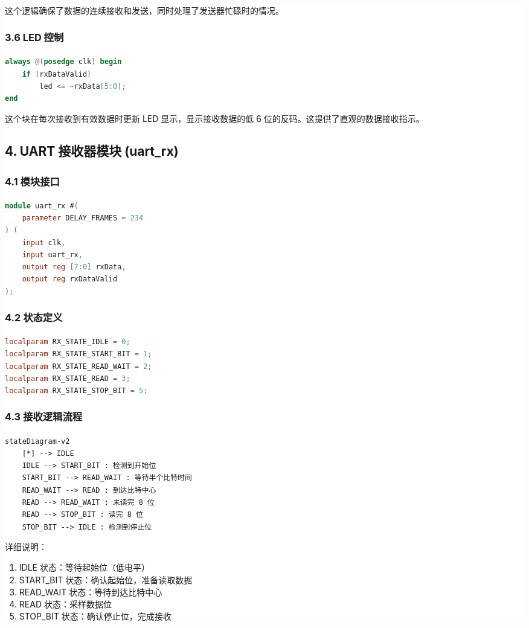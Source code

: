 这个逻辑确保了数据的连续接收和发送，同时处理了发送器忙碌时的情况。

### 3.6 LED 控制

```verilog
always @(posedge clk) begin
    if (rxDataValid) 
        led <= ~rxData[5:0];
end
```

这个块在每次接收到有效数据时更新 LED 显示，显示接收数据的低 6 位的反码。这提供了直观的数据接收指示。

## 4. UART 接收器模块 (uart_rx)

### 4.1 模块接口

```verilog
module uart_rx #(
    parameter DELAY_FRAMES = 234
) (
    input clk,
    input uart_rx,
    output reg [7:0] rxData,
    output reg rxDataValid
);
```

### 4.2 状态定义

```verilog
localparam RX_STATE_IDLE = 0;
localparam RX_STATE_START_BIT = 1;
localparam RX_STATE_READ_WAIT = 2;  
localparam RX_STATE_READ = 3;
localparam RX_STATE_STOP_BIT = 5;
```

### 4.3 接收逻辑流程

```mermaid
stateDiagram-v2
    [*] --> IDLE
    IDLE --> START_BIT : 检测到开始位
    START_BIT --> READ_WAIT : 等待半个比特时间
    READ_WAIT --> READ : 到达比特中心
    READ --> READ_WAIT : 未读完 8 位
    READ --> STOP_BIT : 读完 8 位
    STOP_BIT --> IDLE : 检测到停止位

```

详细说明：
1. IDLE 状态：等待起始位（低电平）
2. START_BIT 状态：确认起始位，准备读取数据
3. READ_WAIT 状态：等待到达比特中心
4. READ 状态：采样数据位
5. STOP_BIT 状态：确认停止位，完成接收
